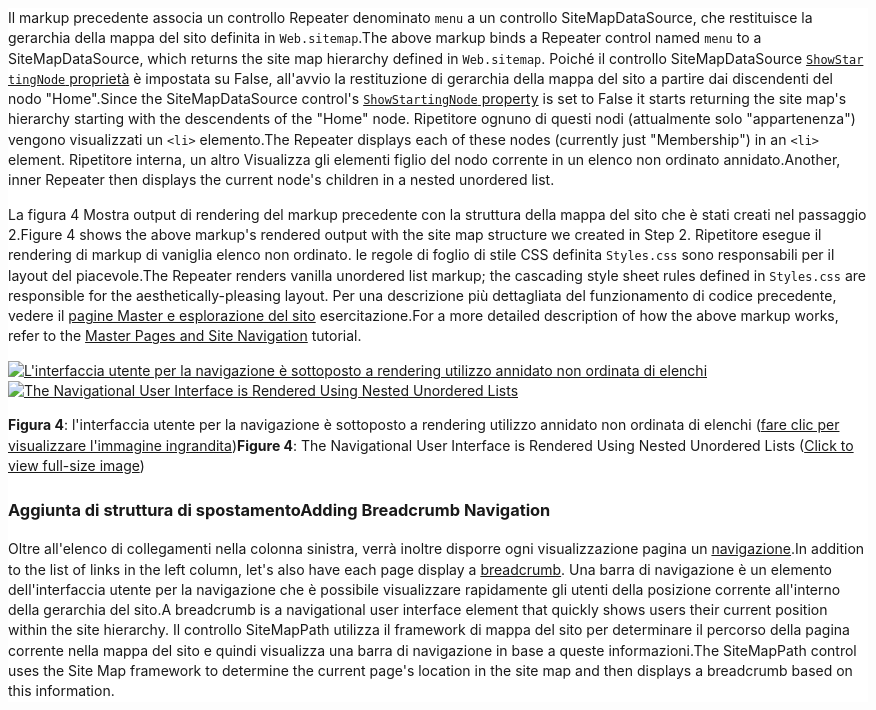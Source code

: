 <span data-ttu-id="8cc50-187">Il markup precedente associa un controllo Repeater denominato `menu` a un controllo SiteMapDataSource, che restituisce la gerarchia della mappa del sito definita in `Web.sitemap`.</span><span class="sxs-lookup"><span data-stu-id="8cc50-187">The above markup binds a Repeater control named `menu` to a SiteMapDataSource, which returns the site map hierarchy defined in `Web.sitemap`.</span></span> <span data-ttu-id="8cc50-188">Poiché il controllo SiteMapDataSource [ `ShowStartingNode` proprietà](https://msdn.microsoft.com/library/system.web.ui.webcontrols.sitemapdatasource.showstartingnode.aspx) è impostata su False, all'avvio la restituzione di gerarchia della mappa del sito a partire dai discendenti del nodo "Home".</span><span class="sxs-lookup"><span data-stu-id="8cc50-188">Since the SiteMapDataSource control's [`ShowStartingNode` property](https://msdn.microsoft.com/library/system.web.ui.webcontrols.sitemapdatasource.showstartingnode.aspx) is set to False it starts returning the site map's hierarchy starting with the descendents of the "Home" node.</span></span> <span data-ttu-id="8cc50-189">Ripetitore ognuno di questi nodi (attualmente solo "appartenenza") vengono visualizzati un `<li>` elemento.</span><span class="sxs-lookup"><span data-stu-id="8cc50-189">The Repeater displays each of these nodes (currently just "Membership") in an `<li>` element.</span></span> <span data-ttu-id="8cc50-190">Ripetitore interna, un altro Visualizza gli elementi figlio del nodo corrente in un elenco non ordinato annidato.</span><span class="sxs-lookup"><span data-stu-id="8cc50-190">Another, inner Repeater then displays the current node's children in a nested unordered list.</span></span>

<span data-ttu-id="8cc50-191">La figura 4 Mostra output di rendering del markup precedente con la struttura della mappa del sito che è stati creati nel passaggio 2.</span><span class="sxs-lookup"><span data-stu-id="8cc50-191">Figure 4 shows the above markup's rendered output with the site map structure we created in Step 2.</span></span> <span data-ttu-id="8cc50-192">Ripetitore esegue il rendering di markup di vaniglia elenco non ordinato. le regole di foglio di stile CSS definita `Styles.css` sono responsabili per il layout del piacevole.</span><span class="sxs-lookup"><span data-stu-id="8cc50-192">The Repeater renders vanilla unordered list markup; the cascading style sheet rules defined in `Styles.css` are responsible for the aesthetically-pleasing layout.</span></span> <span data-ttu-id="8cc50-193">Per una descrizione più dettagliata del funzionamento di codice precedente, vedere il [pagine Master e esplorazione del sito](https://asp.net/learn/data-access/tutorial-03-cs.aspx) esercitazione.</span><span class="sxs-lookup"><span data-stu-id="8cc50-193">For a more detailed description of how the above markup works, refer to the [Master Pages and Site Navigation](https://asp.net/learn/data-access/tutorial-03-cs.aspx) tutorial.</span></span>


<span data-ttu-id="8cc50-194">[![L'interfaccia utente per la navigazione è sottoposto a rendering utilizzo annidato non ordinata di elenchi](creating-user-accounts-cs/_static/image11.png)](creating-user-accounts-cs/_static/image10.png)</span><span class="sxs-lookup"><span data-stu-id="8cc50-194">[![The Navigational User Interface is Rendered Using Nested Unordered Lists](creating-user-accounts-cs/_static/image11.png)](creating-user-accounts-cs/_static/image10.png)</span></span>

<span data-ttu-id="8cc50-195">**Figura 4**: l'interfaccia utente per la navigazione è sottoposto a rendering utilizzo annidato non ordinata di elenchi ([fare clic per visualizzare l'immagine ingrandita](creating-user-accounts-cs/_static/image12.png))</span><span class="sxs-lookup"><span data-stu-id="8cc50-195">**Figure 4**: The Navigational User Interface is Rendered Using Nested Unordered Lists  ([Click to view full-size image](creating-user-accounts-cs/_static/image12.png))</span></span>


### <a name="adding-breadcrumb-navigation"></a><span data-ttu-id="8cc50-196">Aggiunta di struttura di spostamento</span><span class="sxs-lookup"><span data-stu-id="8cc50-196">Adding Breadcrumb Navigation</span></span>

<span data-ttu-id="8cc50-197">Oltre all'elenco di collegamenti nella colonna sinistra, verrà inoltre disporre ogni visualizzazione pagina un [navigazione](http://en.wikipedia.org/wiki/Breadcrumb_%28navigation%29).</span><span class="sxs-lookup"><span data-stu-id="8cc50-197">In addition to the list of links in the left column, let's also have each page display a [breadcrumb](http://en.wikipedia.org/wiki/Breadcrumb_%28navigation%29).</span></span> <span data-ttu-id="8cc50-198">Una barra di navigazione è un elemento dell'interfaccia utente per la navigazione che è possibile visualizzare rapidamente gli utenti della posizione corrente all'interno della gerarchia del sito.</span><span class="sxs-lookup"><span data-stu-id="8cc50-198">A breadcrumb is a navigational user interface element that quickly shows users their current position within the site hierarchy.</span></span> <span data-ttu-id="8cc50-199">Il controllo SiteMapPath utilizza il framework di mappa del sito per determinare il percorso della pagina corrente nella mappa del sito e quindi visualizza una barra di navigazione in base a queste informazioni.</span><span class="sxs-lookup"><span data-stu-id="8cc50-199">The SiteMapPath control uses the Site Map framework to determine the current page's location in the site map and then displays a breadcrumb based on this information.</span></span>